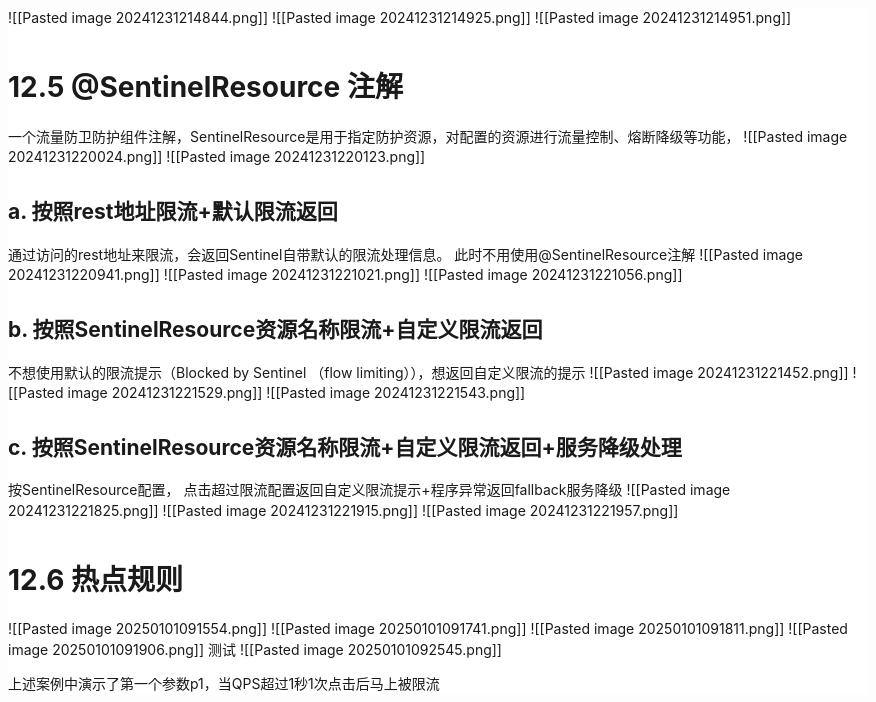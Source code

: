 ![[Pasted image 20241231214844.png]]
![[Pasted image 20241231214925.png]]
![[Pasted image 20241231214951.png]]
# 12.5 @SentinelResource 注解
一个流量防卫防护组件注解，SentinelResource是用于指定防护资源，对配置的资源进行流量控制、熔断降级等功能，
![[Pasted image 20241231220024.png]]
![[Pasted image 20241231220123.png]]
## a. 按照rest地址限流+默认限流返回
通过访问的rest地址来限流，会返回Sentinel自带默认的限流处理信息。 
此时不用使用@SentinelResource注解
![[Pasted image 20241231220941.png]]
![[Pasted image 20241231221021.png]]
![[Pasted image 20241231221056.png]]
## b. 按照SentinelResource资源名称限流+自定义限流返回
不想使用默认的限流提示（Blocked by Sentinel （flow limiting）），想返回自定义限流的提示
![[Pasted image 20241231221452.png]]
![[Pasted image 20241231221529.png]]
![[Pasted image 20241231221543.png]]
## c. 按照SentinelResource资源名称限流+自定义限流返回+服务降级处理
按SentinelResource配置，
点击超过限流配置返回自定义限流提示+程序异常返回fallback服务降级
![[Pasted image 20241231221825.png]]
![[Pasted image 20241231221915.png]]
![[Pasted image 20241231221957.png]]
# 12.6 热点规则
![[Pasted image 20250101091554.png]]
![[Pasted image 20250101091741.png]]
![[Pasted image 20250101091811.png]]
![[Pasted image 20250101091906.png]]
测试
![[Pasted image 20250101092545.png]]

上述案例中演示了第一个参数p1，当QPS超过1秒1次点击后马上被限流
